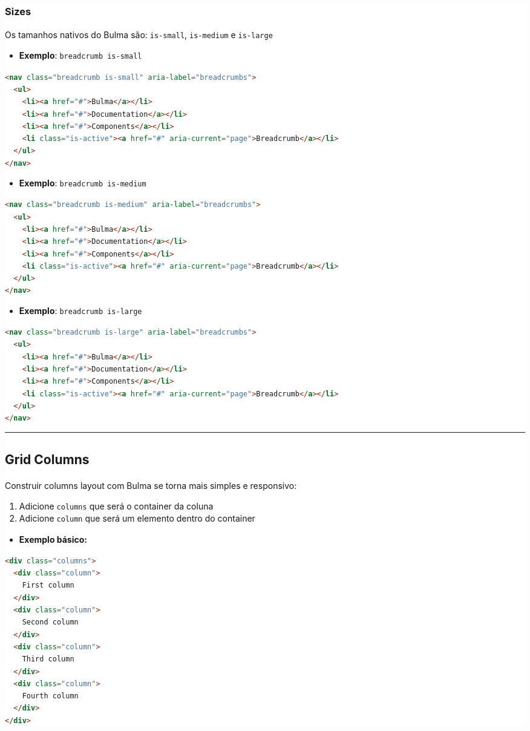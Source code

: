 ### Sizes
Os tamanhos nativos do Bulma são: `is-small`, `is-medium` e `is-large`

- **Exemplo**: `breadcrumb is-small`

```html
<nav class="breadcrumb is-small" aria-label="breadcrumbs">
  <ul>
    <li><a href="#">Bulma</a></li>
    <li><a href="#">Documentation</a></li>
    <li><a href="#">Components</a></li>
    <li class="is-active"><a href="#" aria-current="page">Breadcrumb</a></li>
  </ul>
</nav>
```

- **Exemplo**: `breadcrumb is-medium`

```html
<nav class="breadcrumb is-medium" aria-label="breadcrumbs">
  <ul>
    <li><a href="#">Bulma</a></li>
    <li><a href="#">Documentation</a></li>
    <li><a href="#">Components</a></li>
    <li class="is-active"><a href="#" aria-current="page">Breadcrumb</a></li>
  </ul>
</nav>
```

- **Exemplo**: `breadcrumb is-large`

```html
<nav class="breadcrumb is-large" aria-label="breadcrumbs">
  <ul>
    <li><a href="#">Bulma</a></li>
    <li><a href="#">Documentation</a></li>
    <li><a href="#">Components</a></li>
    <li class="is-active"><a href="#" aria-current="page">Breadcrumb</a></li>
  </ul>
</nav>
```


----

## Grid Columns 
Construir columns layout com Bulma se torna mais simples e responsivo:
1. Adicione `columns` que será o container da coluna
2. Adicione `column` que será um elemento dentro do container

- **Exemplo básico:** 
```html
<div class="columns">
  <div class="column">
    First column
  </div>
  <div class="column">
    Second column
  </div>
  <div class="column">
    Third column
  </div>
  <div class="column">
    Fourth column
  </div>
</div>
```
